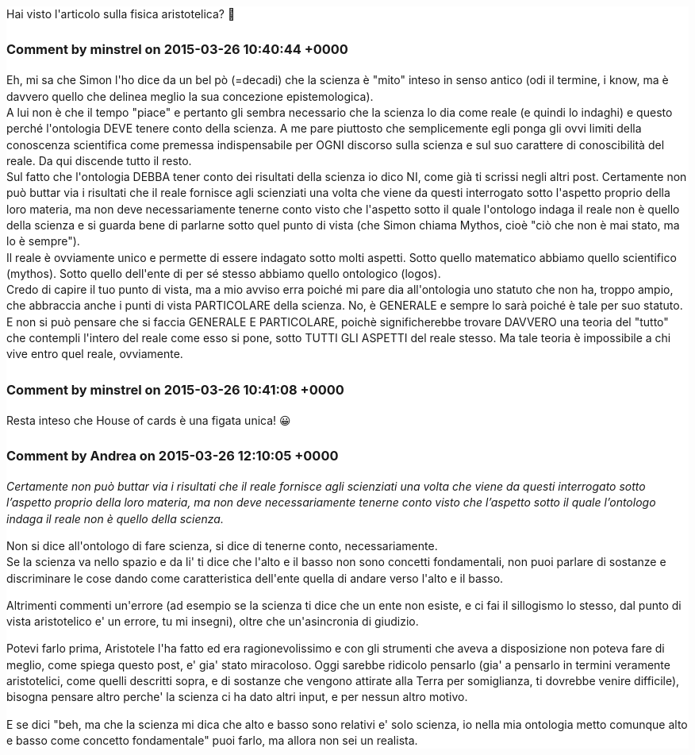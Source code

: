Hai visto l'articolo sulla fisica aristotelica? 🙂

### Comment by minstrel on 2015-03-26 10:40:44 +0000
Eh, mi sa che Simon l'ho dice da un bel pò (=decadi) che la scienza è "mito" inteso in senso antico (odi il termine, i know, ma è davvero quello che delinea meglio la sua concezione epistemologica).  
A lui non è che il tempo "piace" e pertanto gli sembra necessario che la scienza lo dia come reale (e quindi lo indaghi) e questo perché l'ontologia DEVE tenere conto della scienza. A me pare piuttosto che semplicemente egli ponga gli ovvi limiti della conoscenza scientifica come premessa indispensabile per OGNI discorso sulla scienza e sul suo carattere di conoscibilità del reale. Da qui discende tutto il resto.  
Sul fatto che l'ontologia DEBBA tener conto dei risultati della scienza io dico NI, come già ti scrissi negli altri post. Certamente non può buttar via i risultati che il reale fornisce agli scienziati una volta che viene da questi interrogato sotto l'aspetto proprio della loro materia, ma non deve necessariamente tenerne conto visto che l'aspetto sotto il quale l'ontologo indaga il reale non è quello della scienza e si guarda bene di parlarne sotto quel punto di vista (che Simon chiama Mythos, cioè "ciò che non è mai stato, ma lo è sempre").  
Il reale è ovviamente unico e permette di essere indagato sotto molti aspetti. Sotto quello matematico abbiamo quello scientifico (mythos). Sotto quello dell'ente di per sé stesso abbiamo quello ontologico (logos).  
Credo di capire il tuo punto di vista, ma a mio avviso erra poiché mi pare dia all'ontologia uno statuto che non ha, troppo ampio, che abbraccia anche i punti di vista PARTICOLARE della scienza. No, è GENERALE e sempre lo sarà poiché è tale per suo statuto.  
E non si può pensare che si faccia GENERALE E PARTICOLARE, poichè significherebbe trovare DAVVERO una teoria del "tutto" che contempli l'intero del reale come esso si pone, sotto TUTTI GLI ASPETTI del reale stesso. Ma tale teoria è impossibile a chi vive entro quel reale, ovviamente.

### Comment by minstrel on 2015-03-26 10:41:08 +0000
Resta inteso che House of cards è una figata unica! 😀

### Comment by Andrea on 2015-03-26 12:10:05 +0000
 _Certamente non può buttar via i risultati che il reale fornisce agli scienziati una volta che viene da questi interrogato sotto l’aspetto proprio della loro materia, ma non deve necessariamente tenerne conto visto che l’aspetto sotto il quale l’ontologo indaga il reale non è quello della scienza._ 

Non si dice all'ontologo di fare scienza, si dice di tenerne conto, necessariamente.  
Se la scienza va nello spazio e da li' ti dice che l'alto e il basso non sono concetti fondamentali, non puoi parlare di sostanze e discriminare le cose dando come caratteristica dell'ente quella di andare verso l'alto e il basso. 

Altrimenti commenti un'errore (ad esempio se la scienza ti dice che un ente non esiste, e ci fai il sillogismo lo stesso, dal punto di vista aristotelico e' un errore, tu mi insegni), oltre che un'asincronia di giudizio.

Potevi farlo prima, Aristotele l'ha fatto ed era ragionevolissimo e con gli strumenti che aveva a disposizione non poteva fare di meglio, come spiega questo post, e' gia' stato miracoloso. Oggi sarebbe ridicolo pensarlo (gia' a pensarlo in termini veramente aristotelici, come quelli descritti sopra, e di sostanze che vengono attirate alla Terra per somiglianza, ti dovrebbe venire difficile), bisogna pensare altro perche' la scienza ci ha dato altri input, e per nessun altro motivo.

E se dici "beh, ma che la scienza mi dica che alto e basso sono relativi e' solo scienza, io nella mia ontologia metto comunque alto e basso come concetto fondamentale" puoi farlo, ma allora non sei un realista.
